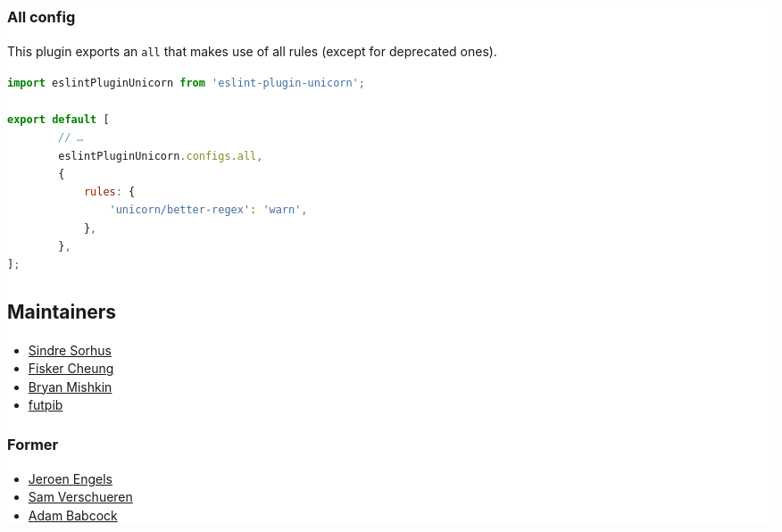 ### All config

This plugin exports an `all` that makes use of all rules (except for deprecated ones).

```js
import eslintPluginUnicorn from 'eslint-plugin-unicorn';

export default [
		// …
		eslintPluginUnicorn.configs.all,
		{
			rules: {
				'unicorn/better-regex': 'warn',
			},
		},
];
```

## Maintainers

- [Sindre Sorhus](https://github.com/sindresorhus)
- [Fisker Cheung](https://github.com/fisker)
- [Bryan Mishkin](https://github.com/bmish)
- [futpib](https://github.com/futpib)

### Former

- [Jeroen Engels](https://github.com/jfmengels)
- [Sam Verschueren](https://github.com/SamVerschueren)
- [Adam Babcock](https://github.com/MrHen)

